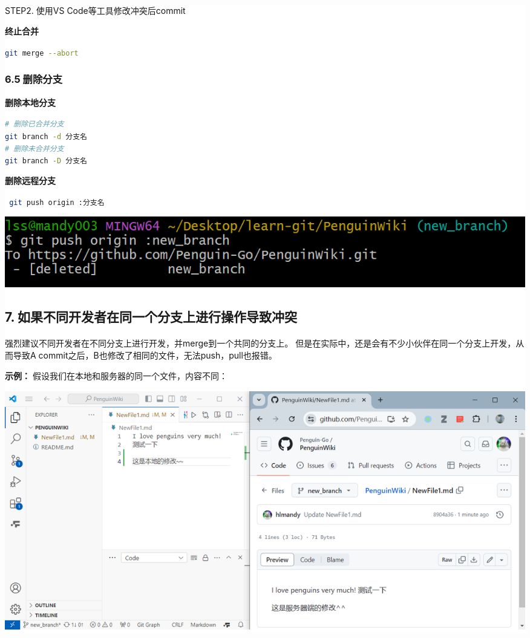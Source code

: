 STEP2. 使用VS Code等工具修改冲突后commit

**终止合并**
```bash
git merge --abort
```

### 6.5 删除分支
**删除本地分支**
```bash
# 删除已合并分支
git branch -d 分支名
# 删除未合并分支
git branch -D 分支名
```

**删除远程分支**
```bash
 git push origin :分支名
```

![](_assets/git_delete_remote_branch.png)

## 7. 如果不同开发者在同一个分支上进行操作导致冲突
强烈建议不同开发者在不同分支上进行开发，并merge到一个共同的分支上。
但是在实际中，还是会有不少小伙伴在同一个分支上开发，从而导致A commit之后，B也修改了相同的文件，无法push，pull也报错。

**示例：**
假设我们在本地和服务器的同一个文件，内容不同：

![](_assets/git_pull_conflict_eg.png)
